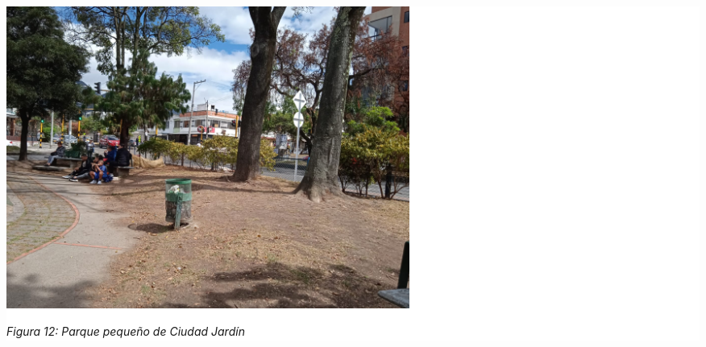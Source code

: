   <img src="images/pequeno_1.jpg" alt="Parque pequeño de Ciudad jardín" width="500">
  <p><em>Figura 12: Parque pequeño de Ciudad Jardín</em></p>
</div>

<div style="text-align:center">